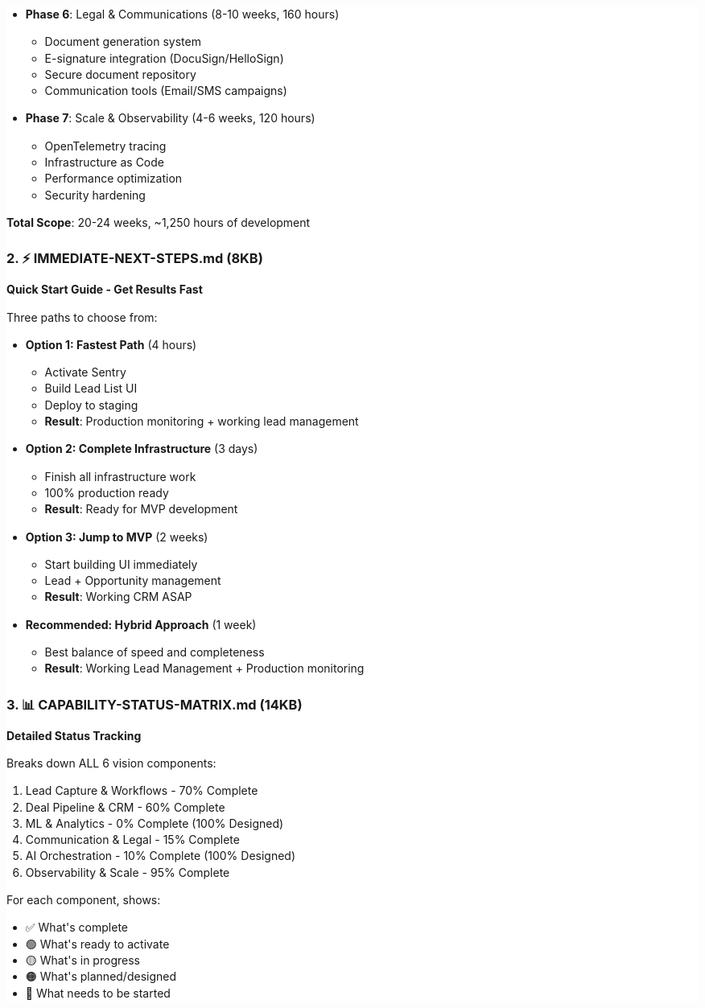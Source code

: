 - **Phase 6**: Legal & Communications (8-10 weeks, 160 hours)
  - Document generation system
  - E-signature integration (DocuSign/HelloSign)
  - Secure document repository
  - Communication tools (Email/SMS campaigns)

- **Phase 7**: Scale & Observability (4-6 weeks, 120 hours)
  - OpenTelemetry tracing
  - Infrastructure as Code
  - Performance optimization
  - Security hardening

**Total Scope**: 20-24 weeks, ~1,250 hours of development

### 2. ⚡ IMMEDIATE-NEXT-STEPS.md (8KB)
**Quick Start Guide - Get Results Fast**

Three paths to choose from:

- **Option 1: Fastest Path** (4 hours)
  - Activate Sentry
  - Build Lead List UI
  - Deploy to staging
  - **Result**: Production monitoring + working lead management

- **Option 2: Complete Infrastructure** (3 days)
  - Finish all infrastructure work
  - 100% production ready
  - **Result**: Ready for MVP development

- **Option 3: Jump to MVP** (2 weeks)
  - Start building UI immediately
  - Lead + Opportunity management
  - **Result**: Working CRM ASAP

- **Recommended: Hybrid Approach** (1 week)
  - Best balance of speed and completeness
  - **Result**: Working Lead Management + Production monitoring

### 3. 📊 CAPABILITY-STATUS-MATRIX.md (14KB)
**Detailed Status Tracking**

Breaks down ALL 6 vision components:

1. Lead Capture & Workflows - 70% Complete
2. Deal Pipeline & CRM - 60% Complete  
3. ML & Analytics - 0% Complete (100% Designed)
4. Communication & Legal - 15% Complete
5. AI Orchestration - 10% Complete (100% Designed)
6. Observability & Scale - 95% Complete

For each component, shows:
- ✅ What's complete
- 🟢 What's ready to activate
- 🟡 What's in progress
- 🟠 What's planned/designed
- 🔴 What needs to be started
